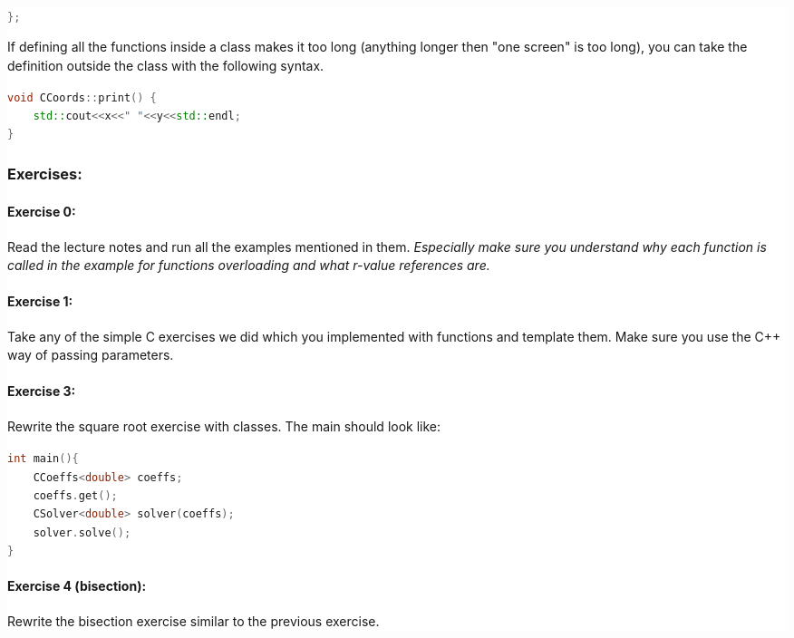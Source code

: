 ```C++
};
```

If defining all the functions inside a class makes it too long (anything longer then "one screen" is too long), you can take the definition outside the class with the following syntax.

```C++
void CCoords::print() {
    std::cout<<x<<" "<<y<<std::endl;
}
```



### Exercises:

#### Exercise 0:
Read the lecture notes and run all the examples mentioned in them. *Especially make sure you understand why each function is called in the example for functions overloading and what r-value references are.*

#### Exercise 1:

Take any of the simple C exercises we did which you implemented with functions and template them. Make sure you use the C++ way of passing parameters.


#### Exercise 3:
Rewrite the square root exercise with classes. The main should look like:

```C++
int main(){
    CCoeffs<double> coeffs;
    coeffs.get();
    CSolver<double> solver(coeffs);
    solver.solve();
}
```

#### Exercise 4 (bisection):
Rewrite the bisection exercise similar to the previous exercise.





